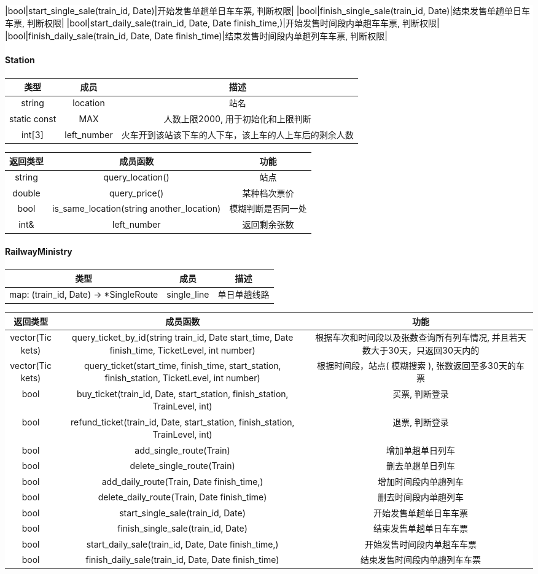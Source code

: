  |bool|start_single_sale(train_id, Date)|开始发售单趟单日车车票, 判断权限|
 |bool|finish_single_sale(train_id, Date)|结束发售单趟单日车车票, 判断权限|
 |bool|start_daily_sale(train_id, Date, Date finish_time,)|开始发售时间段内单趟车车票, 判断权限|
 |bool|finish_daily_sale(train_id, Date, Date finish_time)|结束发售时间段内单趟列车车票, 判断权限|
 
 
 #### Station

|类型|成员|描述|
|:------:|:------:|:------:|
 |string|location|站名|
 |static const|MAX|人数上限2000, 用于初始化和上限判断|
 |int[3]|left_number|火车开到该站该下车的人下车，该上车的人上车后的剩余人数|

|返回类型|成员函数|功能|
|:------:|:------:|:------:|
 |string|query_location()|站点|
 |double|query_price()|某种档次票价|
 |bool|is_same_location(string another_location)|模糊判断是否同一处|
 |int&|left_number|返回剩余张数|
 
 
 #### RailwayMinistry

|类型|成员|描述|
|:------:|:------:|:------:|
 |map: (train_id, Date) -> *SingleRoute|single_line|单日单趟线路|

|返回类型|成员函数|功能|
|:------:|:------:|:------:|
|vector(Tickets)|query_ticket_by_id(string train_id, Date start_time, Date finish_time, TicketLevel, int number)|根据车次和时间段以及张数查询所有列车情况, 并且若天数大于30天，只返回30天内的|
|vector(Tickets)|query_ticket(start_time,  finish_time, start_station, finish_station, TicketLevel, int number)|根据时间段，站点( 模糊搜索 ), 张数返回至多30天的车票|
|bool|buy_ticket(train_id, Date, start_station, finish_station, TrainLevel, int)|买票, 判断登录|
|bool|refund_ticket(train_id, Date, start_station, finish_station, TrainLevel, int)|退票, 判断登录|
 |bool|add_single_route(Train)|增加单趟单日列车|
 |bool|delete_single_route(Train)|删去单趟单日列车|
 |bool|add_daily_route(Train, Date finish_time,)|增加时间段内单趟列车|
 |bool|delete_daily_route(Train, Date finish_time)|删去时间段内单趟列车|
 |bool|start_single_sale(train_id, Date)|开始发售单趟单日车车票|
 |bool|finish_single_sale(train_id, Date)|结束发售单趟单日车车票|
 |bool|start_daily_sale(train_id, Date, Date finish_time,)|开始发售时间段内单趟车车票|
 |bool|finish_daily_sale(train_id, Date, Date finish_time)|结束发售时间段内单趟列车车票|
 